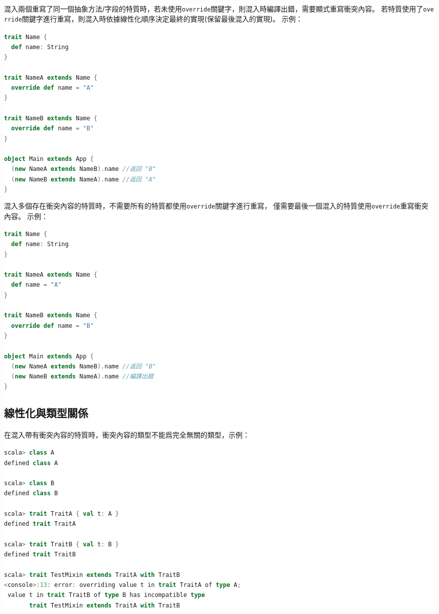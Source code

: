 混入兩個重寫了同一個抽象方法/字段的特質時，若未使用`override`關鍵字，則混入時編譯出錯，需要顯式重寫衝突內容。
若特質使用了`override`關鍵字進行重寫，則混入時依據線性化順序決定最終的實現(保留最後混入的實現)。
示例：

```scala
trait Name {
  def name: String
}

trait NameA extends Name {
  override def name = "A"
}

trait NameB extends Name {
  override def name = "B"
}

object Main extends App {
  (new NameA extends NameB).name //返回 "B"
  (new NameB extends NameA).name //返回 "A"
}
```

混入多個存在衝突內容的特質時，不需要所有的特質都使用`override`關鍵字進行重寫，
僅需要最後一個混入的特質使用`override`重寫衝突內容。
示例：

```scala
trait Name {
  def name: String
}

trait NameA extends Name {
  def name = "A"
}

trait NameB extends Name {
  override def name = "B"
}

object Main extends App {
  (new NameA extends NameB).name //返回 "B"
  (new NameB extends NameA).name //編譯出錯
}
```

## 線性化與類型關係
在混入帶有衝突內容的特質時，衝突內容的類型不能爲完全無關的類型，示例：

```scala
scala> class A
defined class A

scala> class B
defined class B

scala> trait TraitA { val t: A }
defined trait TraitA

scala> trait TraitB { val t: B }
defined trait TraitB

scala> trait TestMixin extends TraitA with TraitB
<console>:13: error: overriding value t in trait TraitA of type A;
 value t in trait TraitB of type B has incompatible type
       trait TestMixin extends TraitA with TraitB
```